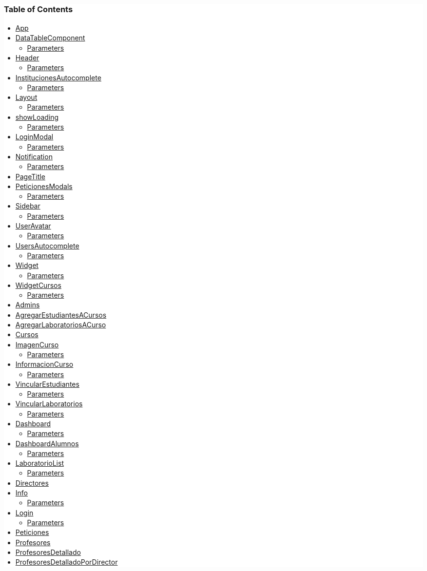 

### Table of Contents

-   [App][1]
-   [DataTableComponent][2]
    -   [Parameters][3]
-   [Header][4]
    -   [Parameters][5]
-   [InstitucionesAutocomplete][6]
    -   [Parameters][7]
-   [Layout][8]
    -   [Parameters][9]
-   [showLoading][10]
    -   [Parameters][11]
-   [LoginModal][12]
    -   [Parameters][13]
-   [Notification][14]
    -   [Parameters][15]
-   [PageTitle][16]
-   [PeticionesModals][17]
    -   [Parameters][18]
-   [Sidebar][19]
    -   [Parameters][20]
-   [UserAvatar][21]
    -   [Parameters][22]
-   [UsersAutocomplete][23]
    -   [Parameters][24]
-   [Widget][25]
    -   [Parameters][26]
-   [WidgetCursos][27]
    -   [Parameters][28]
-   [Admins][29]
-   [AgregarEstudiantesACursos][30]
-   [AgregarLaboratoriosACurso][31]
-   [Cursos][32]
-   [ImagenCurso][33]
    -   [Parameters][34]
-   [InformacionCurso][35]
    -   [Parameters][36]
-   [VincularEstudiantes][37]
    -   [Parameters][38]
-   [VincularLaboratorios][39]
    -   [Parameters][40]
-   [Dashboard][41]
    -   [Parameters][42]
-   [DashboardAlumnos][43]
    -   [Parameters][44]
-   [LaboratorioList][45]
    -   [Parameters][46]
-   [Directores][47]
-   [Info][48]
    -   [Parameters][49]
-   [Login][50]
    -   [Parameters][51]
-   [Peticiones][52]
-   [Profesores][53]
-   [ProfesoresDetallado][54]
-   [ProfesoresDetalladoPorDirector][55]


[1]: #app
[2]: #datatablecomponent
[3]: #parameters
[4]: #header
[5]: #parameters-1
[6]: #institucionesautocomplete
[7]: #parameters-2
[8]: #layout
[9]: #parameters-3
[10]: #showloading
[11]: #parameters-4
[12]: #loginmodal
[13]: #parameters-5
[14]: #notification
[15]: #parameters-6
[16]: #pagetitle
[17]: #peticionesmodals
[18]: #parameters-7
[19]: #sidebar
[20]: #parameters-8
[21]: #useravatar
[22]: #parameters-9
[23]: #usersautocomplete
[24]: #parameters-10
[25]: #widget
[26]: #parameters-11
[27]: #widgetcursos
[28]: #parameters-12
[29]: #admins
[30]: #agregarestudiantesacursos
[31]: #agregarlaboratoriosacurso
[32]: #cursos
[33]: #imagencurso
[34]: #parameters-13
[35]: #informacioncurso
[36]: #parameters-14
[37]: #vincularestudiantes
[38]: #parameters-15
[39]: #vincularlaboratorios
[40]: #parameters-16
[41]: #dashboard
[42]: #parameters-17
[43]: #dashboardalumnos
[44]: #parameters-18
[45]: #laboratoriolist
[46]: #parameters-19
[47]: #directores
[48]: #info
[49]: #parameters-20
[50]: #login
[51]: #parameters-21
[52]: #peticiones
[53]: #profesores
[54]: #profesoresdetallado
[55]: #profesoresdetalladopordirector
[56]: https://developer.mozilla.org/docs/Web/JavaScript/Reference/Global_Objects/Object